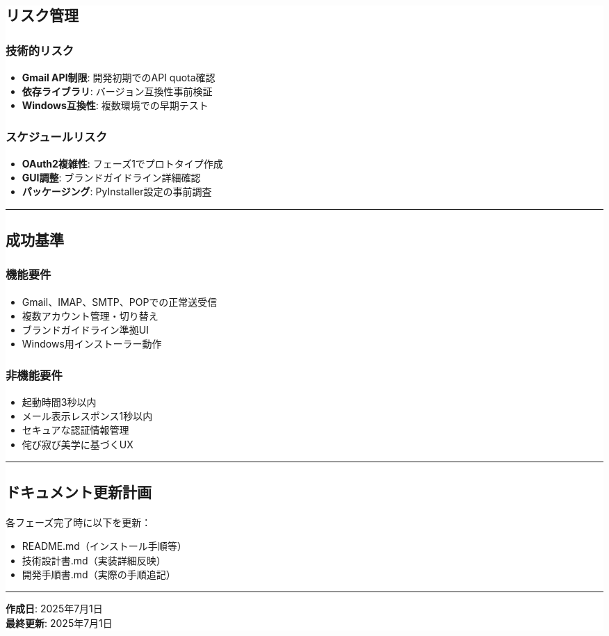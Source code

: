 
## リスク管理

### 技術的リスク
- **Gmail API制限**: 開発初期でのAPI quota確認
- **依存ライブラリ**: バージョン互換性事前検証
- **Windows互換性**: 複数環境での早期テスト

### スケジュールリスク
- **OAuth2複雑性**: フェーズ1でプロトタイプ作成
- **GUI調整**: ブランドガイドライン詳細確認
- **パッケージング**: PyInstaller設定の事前調査

---

## 成功基準

### 機能要件
- Gmail、IMAP、SMTP、POPでの正常送受信
- 複数アカウント管理・切り替え
- ブランドガイドライン準拠UI
- Windows用インストーラー動作

### 非機能要件
- 起動時間3秒以内
- メール表示レスポンス1秒以内
- セキュアな認証情報管理
- 侘び寂び美学に基づくUX

---

## ドキュメント更新計画

各フェーズ完了時に以下を更新：
- README.md（インストール手順等）
- 技術設計書.md（実装詳細反映）
- 開発手順書.md（実際の手順追記）

---

**作成日**: 2025年7月1日  
**最終更新**: 2025年7月1日